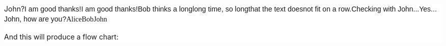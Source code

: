 John?</text><line x1="318" y1="161" x2="539" y2="161" style="stroke-dasharray: 3px, 3px; fill: none;" class="messageLine1" stroke-width="2" stroke="none" marker-end="url(#arrowhead)"></line><text x="197" y="176" text-anchor="middle" dominant-baseline="middle" alignment-baseline="middle" style="font-family: &quot;trebuchet ms&quot;, verdana, arial, sans-serif; font-weight: 400;" class="messageText" dy="1em">I am good thanks!</text><line x1="318" y1="209" x2="75" y2="209" style="stroke-dasharray: 3px, 3px; fill: none;" class="messageLine1" stroke-width="2" stroke="none" marker-end="url(#crosshead)"></line><text x="429" y="224" text-anchor="middle" dominant-baseline="middle" alignment-baseline="middle" style="font-family: &quot;trebuchet ms&quot;, verdana, arial, sans-serif; font-weight: 400;" class="messageText" dy="1em">I am good thanks!</text><line x1="318" y1="257" x2="539" y2="257" class="messageLine0" stroke-width="2" stroke="none" style="fill: none;" marker-end="url(#crosshead)"></line><g><rect x="564" y="267" fill="#EDF2AE" stroke="#666" width="150" height="96" rx="0" ry="0" class="note"></rect><text x="639" y="272" text-anchor="middle" dominant-baseline="middle" alignment-baseline="middle" style="font-family: &quot;trebuchet ms&quot;, verdana, arial, sans-serif; font-weight: 400;" class="noteText" dy="1em"><tspan x="639">Bob thinks a long</tspan></text><text x="639" y="291" text-anchor="middle" dominant-baseline="middle" alignment-baseline="middle" style="font-family: &quot;trebuchet ms&quot;, verdana, arial, sans-serif; font-weight: 400;" class="noteText" dy="1em"><tspan x="639">long time, so long</tspan></text><text x="639" y="310" text-anchor="middle" dominant-baseline="middle" alignment-baseline="middle" style="font-family: &quot;trebuchet ms&quot;, verdana, arial, sans-serif; font-weight: 400;" class="noteText" dy="1em"><tspan x="639">that the text does</tspan></text><text x="639" y="329" text-anchor="middle" dominant-baseline="middle" alignment-baseline="middle" style="font-family: &quot;trebuchet ms&quot;, verdana, arial, sans-serif; font-weight: 400;" class="noteText" dy="1em"><tspan x="639">not fit on a row.</tspan></text></g><text x="197" y="378" text-anchor="middle" dominant-baseline="middle" alignment-baseline="middle" style="font-family: &quot;trebuchet ms&quot;, verdana, arial, sans-serif; font-weight: 400;" class="messageText" dy="1em">Checking with John...</text><line x1="318" y1="411" x2="75" y2="411" style="stroke-dasharray: 3px, 3px; fill: none;" class="messageLine1" stroke-width="2" stroke="none"></line><text x="307" y="426" text-anchor="middle" dominant-baseline="middle" alignment-baseline="middle" style="font-family: &quot;trebuchet ms&quot;, verdana, arial, sans-serif; font-weight: 400;" class="messageText" dy="1em">Yes... John, how are you?</text><line x1="75" y1="459" x2="539" y2="459" class="messageLine0" stroke-width="2" stroke="none" style="fill: none;"></line><g><rect x="0" y="479" fill="#eaeaea" stroke="#666" width="150" height="65" rx="3" ry="3" class="actor"></rect><text x="75" y="511.5" style="text-anchor: middle; font-weight: 400; font-family: &quot;Open-Sans&quot;, &quot;sans-serif&quot;;" dominant-baseline="central" alignment-baseline="central" class="actor"><tspan x="75" dy="0">Alice</tspan></text></g><g><rect x="243" y="479" fill="#eaeaea" stroke="#666" width="150" height="65" rx="3" ry="3" class="actor"></rect><text x="318" y="511.5" style="text-anchor: middle; font-weight: 400; font-family: &quot;Open-Sans&quot;, &quot;sans-serif&quot;;" dominant-baseline="central" alignment-baseline="central" class="actor"><tspan x="318" dy="0">Bob</tspan></text></g><g><rect x="464" y="479" fill="#eaeaea" stroke="#666" width="150" height="65" rx="3" ry="3" class="actor"></rect><text x="539" y="511.5" style="text-anchor: middle; font-weight: 400; font-family: &quot;Open-Sans&quot;, &quot;sans-serif&quot;;" dominant-baseline="central" alignment-baseline="central" class="actor"><tspan x="539" dy="0">John</tspan></text></g></svg></pre>
<p>And this will produce a flow chart:</p>